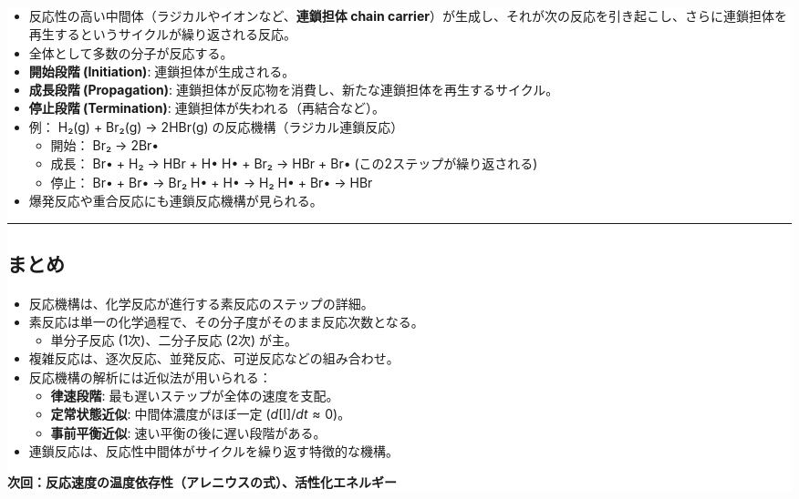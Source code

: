 - 反応性の高い中間体（ラジカルやイオンなど、**連鎖担体 chain carrier**）が生成し、それが次の反応を引き起こし、さらに連鎖担体を再生するというサイクルが繰り返される反応。
- 全体として多数の分子が反応する。
- **開始段階 (Initiation)**: 連鎖担体が生成される。
- **成長段階 (Propagation)**: 連鎖担体が反応物を消費し、新たな連鎖担体を再生するサイクル。
- **停止段階 (Termination)**: 連鎖担体が失われる（再結合など）。
- 例： H₂(g) + Br₂(g) $\rightarrow$ 2HBr(g) の反応機構（ラジカル連鎖反応）
  - 開始： Br₂ $\rightarrow$ 2Br•
  - 成長： Br• + H₂ $\rightarrow$ HBr + H•
             H• + Br₂ $\rightarrow$ HBr + Br• (この2ステップが繰り返される)
  - 停止： Br• + Br• $\rightarrow$ Br₂
             H• + H• $\rightarrow$ H₂
             H• + Br• $\rightarrow$ HBr
- 爆発反応や重合反応にも連鎖反応機構が見られる。

---

## まとめ

- 反応機構は、化学反応が進行する素反応のステップの詳細。
- 素反応は単一の化学過程で、その分子度がそのまま反応次数となる。
  - 単分子反応 (1次)、二分子反応 (2次) が主。
- 複雑反応は、逐次反応、並発反応、可逆反応などの組み合わせ。
- 反応機構の解析には近似法が用いられる：
  - **律速段階**: 最も遅いステップが全体の速度を支配。
  - **定常状態近似**: 中間体濃度がほぼ一定 ($d[\text{I}]/dt \approx 0$)。
  - **事前平衡近似**: 速い平衡の後に遅い段階がある。
- 連鎖反応は、反応性中間体がサイクルを繰り返す特徴的な機構。

**次回：反応速度の温度依存性（アレニウスの式）、活性化エネルギー**
